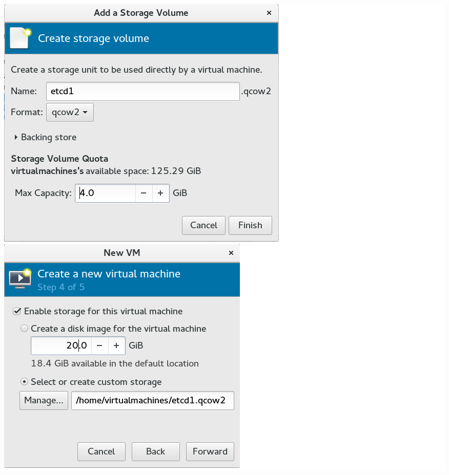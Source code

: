 ![images/libvirt-new-vm-04.png](images/libvirt-new-vm-04.png)
![images/libvirt-new-vm-05.png](images/libvirt-new-vm-05.png)